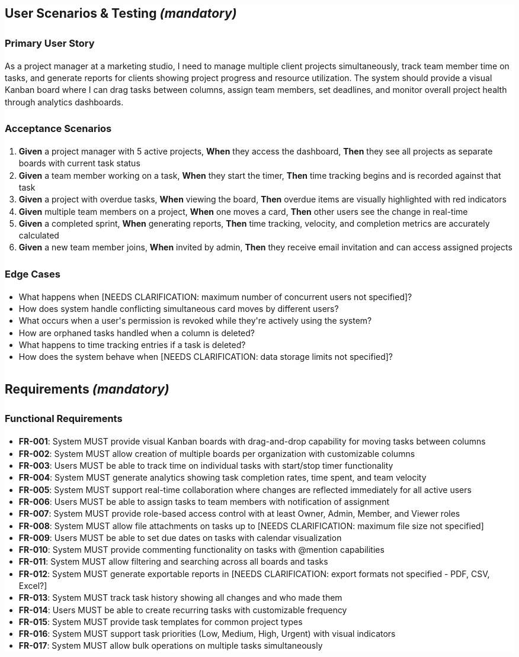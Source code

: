 
## User Scenarios & Testing *(mandatory)*

### Primary User Story
As a project manager at a marketing studio, I need to manage multiple client projects simultaneously, track team member time on tasks, and generate reports for clients showing project progress and resource utilization. The system should provide a visual Kanban board where I can drag tasks between columns, assign team members, set deadlines, and monitor overall project health through analytics dashboards.

### Acceptance Scenarios
1. **Given** a project manager with 5 active projects, **When** they access the dashboard, **Then** they see all projects as separate boards with current task status
2. **Given** a team member working on a task, **When** they start the timer, **Then** time tracking begins and is recorded against that task
3. **Given** a project with overdue tasks, **When** viewing the board, **Then** overdue items are visually highlighted with red indicators
4. **Given** multiple team members on a project, **When** one moves a card, **Then** other users see the change in real-time
5. **Given** a completed sprint, **When** generating reports, **Then** time tracking, velocity, and completion metrics are accurately calculated
6. **Given** a new team member joins, **When** invited by admin, **Then** they receive email invitation and can access assigned projects

### Edge Cases
- What happens when [NEEDS CLARIFICATION: maximum number of concurrent users not specified]?
- How does system handle conflicting simultaneous card moves by different users?
- What occurs when a user's permission is revoked while they're actively using the system?
- How are orphaned tasks handled when a column is deleted?
- What happens to time tracking entries if a task is deleted?
- How does the system behave when [NEEDS CLARIFICATION: data storage limits not specified]?

## Requirements *(mandatory)*

### Functional Requirements
- **FR-001**: System MUST provide visual Kanban boards with drag-and-drop capability for moving tasks between columns
- **FR-002**: System MUST allow creation of multiple boards per organization with customizable columns
- **FR-003**: Users MUST be able to track time on individual tasks with start/stop timer functionality
- **FR-004**: System MUST generate analytics showing task completion rates, time spent, and team velocity
- **FR-005**: System MUST support real-time collaboration where changes are reflected immediately for all active users
- **FR-006**: Users MUST be able to assign tasks to team members with notification of assignment
- **FR-007**: System MUST provide role-based access control with at least Owner, Admin, Member, and Viewer roles
- **FR-008**: System MUST allow file attachments on tasks up to [NEEDS CLARIFICATION: maximum file size not specified]
- **FR-009**: Users MUST be able to set due dates on tasks with calendar visualization
- **FR-010**: System MUST provide commenting functionality on tasks with @mention capabilities
- **FR-011**: System MUST allow filtering and searching across all boards and tasks
- **FR-012**: System MUST generate exportable reports in [NEEDS CLARIFICATION: export formats not specified - PDF, CSV, Excel?]
- **FR-013**: System MUST track task history showing all changes and who made them
- **FR-014**: Users MUST be able to create recurring tasks with customizable frequency
- **FR-015**: System MUST provide task templates for common project types
- **FR-016**: System MUST support task priorities (Low, Medium, High, Urgent) with visual indicators
- **FR-017**: System MUST allow bulk operations on multiple tasks simultaneously